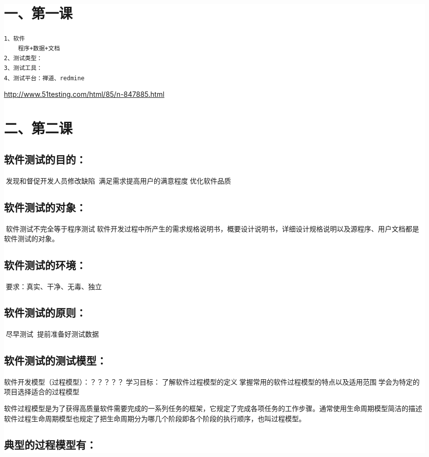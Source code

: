 



# 一、第一课

```
1、软件
	程序+数据+文档
2、测试类型：
3、测试工具：
4、测试平台：禅道、redmine
```

 http://www.51testing.com/html/85/n-847885.html

# 二、第二课

## 软件测试的目的：

​	发现和督促开发人员修改缺陷
​	满足需求提高用户的满意程度
​	优化软件品质

## 软件测试的对象：

​	软件测试不完全等于程序测试
​	软件开发过程中所产生的需求规格说明书，概要设计说明书，详细设计规格说明以及源程序、用户文档都是软件测试的对象。

## 软件测试的环境：

​	要求：真实、干净、无毒、独立

## 软件测试的原则：

​	尽早测试
​	提前准备好测试数据

## 软件测试的测试模型：

软件开发模型（过程模型）：？？？？？
	学习目标：
		了解软件过程模型的定义
		掌握常用的软件过程模型的特点以及适用范围
		学会为特定的项目选择适合的过程模型

​	软件过程模型是为了获得高质量软件需要完成的一系列任务的框架，它规定了完成各项任务的工作步骤。通常使用生命周期模型简洁的描述软件过程
​	生命周期模型也规定了把生命周期分为哪几个阶段即各个阶段的执行顺序，也叫过程模型。

## 	典型的过程模型有：
